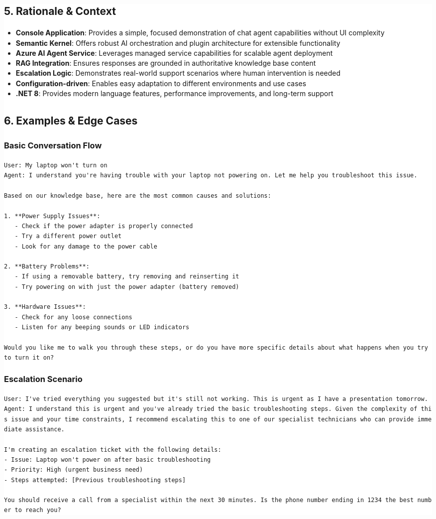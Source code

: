 ## 5. Rationale & Context

- **Console Application**: Provides a simple, focused demonstration of chat agent capabilities without UI complexity
- **Semantic Kernel**: Offers robust AI orchestration and plugin architecture for extensible functionality
- **Azure AI Agent Service**: Leverages managed service capabilities for scalable agent deployment
- **RAG Integration**: Ensures responses are grounded in authoritative knowledge base content
- **Escalation Logic**: Demonstrates real-world support scenarios where human intervention is needed
- **Configuration-driven**: Enables easy adaptation to different environments and use cases
- **.NET 8**: Provides modern language features, performance improvements, and long-term support

## 6. Examples & Edge Cases

### Basic Conversation Flow

```
User: My laptop won't turn on
Agent: I understand you're having trouble with your laptop not powering on. Let me help you troubleshoot this issue.

Based on our knowledge base, here are the most common causes and solutions:

1. **Power Supply Issues**:
   - Check if the power adapter is properly connected
   - Try a different power outlet
   - Look for any damage to the power cable

2. **Battery Problems**:
   - If using a removable battery, try removing and reinserting it
   - Try powering on with just the power adapter (battery removed)

3. **Hardware Issues**:
   - Check for any loose connections
   - Listen for any beeping sounds or LED indicators

Would you like me to walk you through these steps, or do you have more specific details about what happens when you try to turn it on?
```

### Escalation Scenario

```
User: I've tried everything you suggested but it's still not working. This is urgent as I have a presentation tomorrow.
Agent: I understand this is urgent and you've already tried the basic troubleshooting steps. Given the complexity of this issue and your time constraints, I recommend escalating this to one of our specialist technicians who can provide immediate assistance.

I'm creating an escalation ticket with the following details:
- Issue: Laptop won't power on after basic troubleshooting
- Priority: High (urgent business need)
- Steps attempted: [Previous troubleshooting steps]

You should receive a call from a specialist within the next 30 minutes. Is the phone number ending in 1234 the best number to reach you?
```
